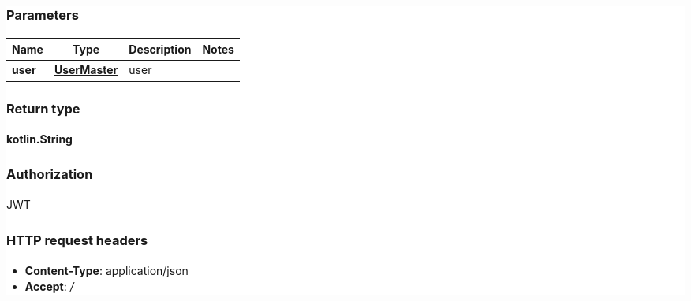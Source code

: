 ### Parameters

Name | Type | Description  | Notes
------------- | ------------- | ------------- | -------------
 **user** | [**UserMaster**](UserMaster.md)| user |

### Return type

**kotlin.String**

### Authorization

[JWT](../README.md#JWT)

### HTTP request headers

 - **Content-Type**: application/json
 - **Accept**: */*

